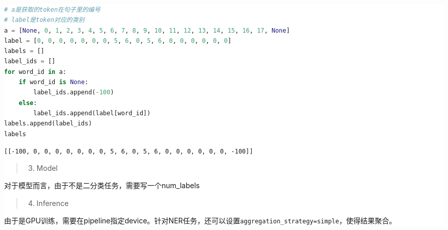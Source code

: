 ```python
# a是获取的token在句子里的编号
# label是token对应的类别
a = [None, 0, 1, 2, 3, 4, 5, 6, 7, 8, 9, 10, 11, 12, 13, 14, 15, 16, 17, None]
label = [0, 0, 0, 0, 0, 0, 0, 5, 6, 0, 5, 6, 0, 0, 0, 0, 0, 0]
labels = []
label_ids = []
for word_id in a:
    if word_id is None:
        label_ids.append(-100)
    else:
        label_ids.append(label[word_id])
labels.append(label_ids)
labels
```

    [[-100, 0, 0, 0, 0, 0, 0, 0, 5, 6, 0, 5, 6, 0, 0, 0, 0, 0, 0, -100]]

> 3. Model

对于模型而言，由于不是二分类任务，需要写一个num_labels

> 4. Inference

由于是GPU训练，需要在pipeline指定device。针对NER任务，还可以设置`aggregation_strategy=simple`，使得结果聚合。